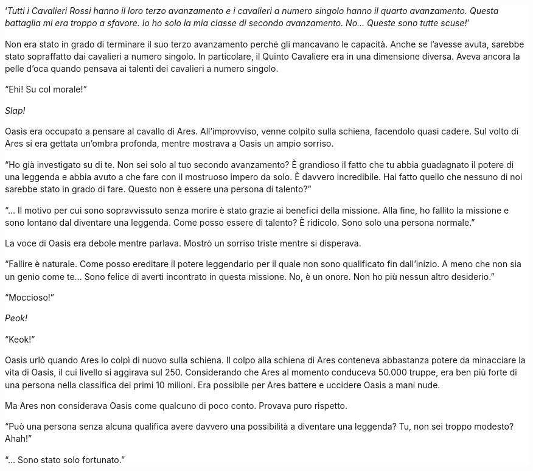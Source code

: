 
‘<i>Tutti i Cavalieri Rossi hanno il loro terzo avanzamento e i cavalieri a numero singolo hanno il quarto avanzamento. Questa battaglia mi era troppo a sfavore. Io ho solo la mia classe di secondo avanzamento. No… Queste sono tutte scuse!</i>’


Non era stato in grado di terminare il suo terzo avanzamento perché gli mancavano le capacità. Anche se l’avesse avuta, sarebbe stato sopraffatto dai cavalieri a numero singolo. In particolare, il Quinto Cavaliere era in una dimensione diversa. Aveva ancora la pelle d’oca quando pensava ai talenti dei cavalieri a numero singolo.


“Ehi! Su col morale!”


<i>Slap!</i>


Oasis era occupato a pensare al cavallo di Ares. All’improvviso, venne colpito sulla schiena, facendolo quasi cadere. Sul volto di Ares si era gettata un’ombra profonda, mentre mostrava a Oasis un ampio sorriso.


“Ho già investigato su di te. Non sei solo al tuo secondo avanzamento? È grandioso il fatto che tu abbia guadagnato il potere di una leggenda e abbia avuto a che fare con il mostruoso impero da solo. È davvero incredibile. Hai fatto quello che nessuno di noi sarebbe stato in grado di fare. Questo non è essere una persona di talento?”


“… Il motivo per cui sono sopravvissuto senza morire è stato grazie ai benefici della missione. Alla fine, ho fallito la missione e sono lontano dal diventare una leggenda. Come posso essere di talento? È ridicolo. Sono solo una persona normale.”


La voce di Oasis era debole mentre parlava. Mostrò un sorriso triste mentre si disperava.


“Fallire è naturale. Come posso ereditare il potere leggendario per il quale non sono qualificato fin dall’inizio. A meno che non sia un genio come te… Sono felice di averti incontrato in questa missione. No, è un onore. Non ho più nessun altro desiderio.”


“Moccioso!”


<i>Peok!</i>


“Keok!”


Oasis urlò quando Ares lo colpì di nuovo sulla schiena. Il colpo alla schiena di Ares conteneva abbastanza potere da minacciare la vita di Oasis, il cui livello si aggirava sul 250. Considerando che Ares al momento conduceva 50.000 truppe, era ben più forte di una persona nella classifica dei primi 10 milioni. Era possibile per Ares battere e uccidere Oasis a mani nude.


Ma Ares non considerava Oasis come qualcuno di poco conto. Provava puro rispetto.


“Può una persona senza alcuna qualifica avere davvero una possibilità a diventare una leggenda? Tu, non sei troppo modesto? Ahah!”


“… Sono stato solo fortunato.”
